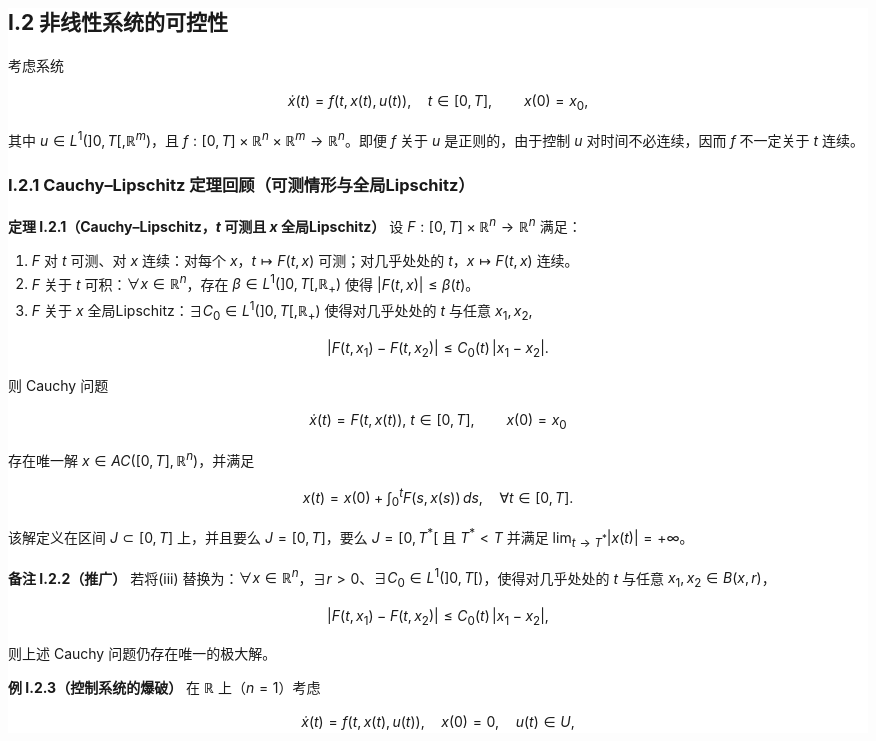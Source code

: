 
## I.2 非线性系统的可控性

考虑系统

$$
\dot x(t)=f(t,x(t),u(t)),\quad t\in[0,T],\qquad x(0)=x_0, \tag{I.5}
$$

其中 $u\in L^1(]0,T[,\mathbb{R}^m)$，且 $f:[0,T]\times\mathbb{R}^n\times\mathbb{R}^m\to\mathbb{R}^n$。即便 $f$ 关于 $u$ 是正则的，由于控制 $u$ 对时间不必连续，因而 $f$ 不一定关于 $t$ 连续。

### I.2.1 Cauchy–Lipschitz 定理回顾（可测情形与全局Lipschitz）

**定理 I.2.1（Cauchy–Lipschitz，$t$ 可测且 $x$ 全局Lipschitz）**
设 $F:[0,T]\times\mathbb{R}^n\to\mathbb{R}^n$ 满足：

1. $F$ 对 $t$ 可测、对 $x$ 连续：对每个 $x$，$t\mapsto F(t,x)$ 可测；对几乎处处的 $t$，$x\mapsto F(t,x)$ 连续。
2. $F$ 关于 $t$ 可积：$\forall x\in\mathbb{R}^n$，存在 $\beta\in L^1(]0,T[,\mathbb{R}_+)$ 使得 $|F(t,x)|\le \beta(t)$。
3. $F$ 关于 $x$ 全局Lipschitz：$\exists C_0\in L^1(]0,T[,\mathbb{R}_+)$ 使得对几乎处处的 $t$ 与任意 $x_1,x_2$,

$$
|F(t,x_1)-F(t,x_2)|\le C_0(t)\,|x_1-x_2|.
$$

则 Cauchy 问题

$$
\dot x(t)=F(t,x(t)),\ t\in[0,T],\qquad x(0)=x_0
$$

存在唯一解 $x\in AC([0,T],\mathbb{R}^n)$，并满足

$$
x(t)=x(0)+\int_0^t F(s,x(s))\,ds,\quad \forall t\in[0,T].
$$

该解定义在区间 $J\subset[0,T]$ 上，并且要么 $J=[0,T]$，要么 $J=[0,T^\ast[$ 且 $T^\ast<T$ 并满足 $\lim_{t\to T^\ast}|x(t)|=+\infty$。

**备注 I.2.2（推广）**
若将(iii) 替换为：$\forall x\in\mathbb{R}^n$，$\exists r>0$、$\exists C_0\in L^1(]0,T[)$，使得对几乎处处的 $t$ 与任意 $x_1,x_2\in B(x,r)$，

$$
|F(t,x_1)-F(t,x_2)|\le C_0(t)\,|x_1-x_2|,
$$

则上述 Cauchy 问题仍存在唯一的极大解。

**例 I.2.3（控制系统的爆破）**
在 $\mathbb{R}$ 上（$n=1$）考虑

$$
\dot x(t)=f(t,x(t),u(t)),\quad x(0)=0,\quad u(t)\in U,
$$
